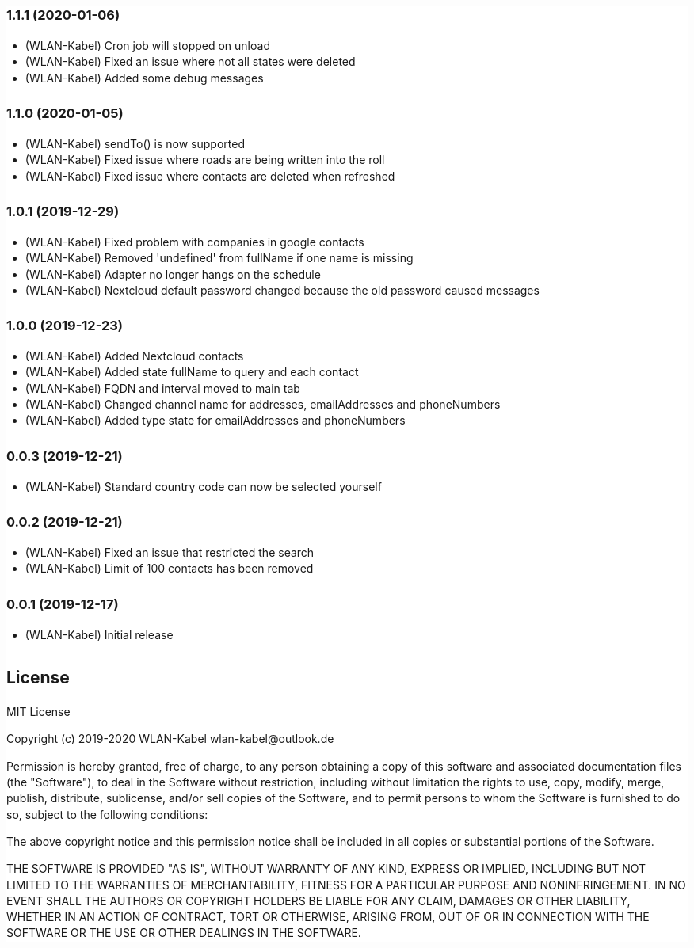 ### 1.1.1 (2020-01-06)
* (WLAN-Kabel) Cron job will stopped on unload
* (WLAN-Kabel) Fixed an issue where not all states were deleted
* (WLAN-Kabel) Added some debug messages

### 1.1.0 (2020-01-05)
* (WLAN-Kabel) sendTo() is now supported
* (WLAN-Kabel) Fixed issue where roads are being written into the roll
* (WLAN-Kabel) Fixed issue where contacts are deleted when refreshed

### 1.0.1 (2019-12-29)
* (WLAN-Kabel) Fixed problem with companies in google contacts
* (WLAN-Kabel) Removed 'undefined' from fullName if one name is missing
* (WLAN-Kabel) Adapter no longer hangs on the schedule
* (WLAN-Kabel) Nextcloud default password changed because the old password caused messages

### 1.0.0 (2019-12-23)
* (WLAN-Kabel) Added Nextcloud contacts
* (WLAN-Kabel) Added state fullName to query and each contact
* (WLAN-Kabel) FQDN and interval moved to main tab
* (WLAN-Kabel) Changed channel name for addresses, emailAddresses and phoneNumbers
* (WLAN-Kabel) Added type state for emailAddresses and phoneNumbers

### 0.0.3 (2019-12-21)
* (WLAN-Kabel) Standard country code can now be selected yourself

### 0.0.2 (2019-12-21)
* (WLAN-Kabel) Fixed an issue that restricted the search
* (WLAN-Kabel) Limit of 100 contacts has been removed

### 0.0.1 (2019-12-17)
* (WLAN-Kabel) Initial release

## License
MIT License

Copyright (c) 2019-2020 WLAN-Kabel <wlan-kabel@outlook.de>

Permission is hereby granted, free of charge, to any person obtaining a copy
of this software and associated documentation files (the "Software"), to deal
in the Software without restriction, including without limitation the rights
to use, copy, modify, merge, publish, distribute, sublicense, and/or sell
copies of the Software, and to permit persons to whom the Software is
furnished to do so, subject to the following conditions:

The above copyright notice and this permission notice shall be included in all
copies or substantial portions of the Software.

THE SOFTWARE IS PROVIDED "AS IS", WITHOUT WARRANTY OF ANY KIND, EXPRESS OR
IMPLIED, INCLUDING BUT NOT LIMITED TO THE WARRANTIES OF MERCHANTABILITY,
FITNESS FOR A PARTICULAR PURPOSE AND NONINFRINGEMENT. IN NO EVENT SHALL THE
AUTHORS OR COPYRIGHT HOLDERS BE LIABLE FOR ANY CLAIM, DAMAGES OR OTHER
LIABILITY, WHETHER IN AN ACTION OF CONTRACT, TORT OR OTHERWISE, ARISING FROM,
OUT OF OR IN CONNECTION WITH THE SOFTWARE OR THE USE OR OTHER DEALINGS IN THE
SOFTWARE.
